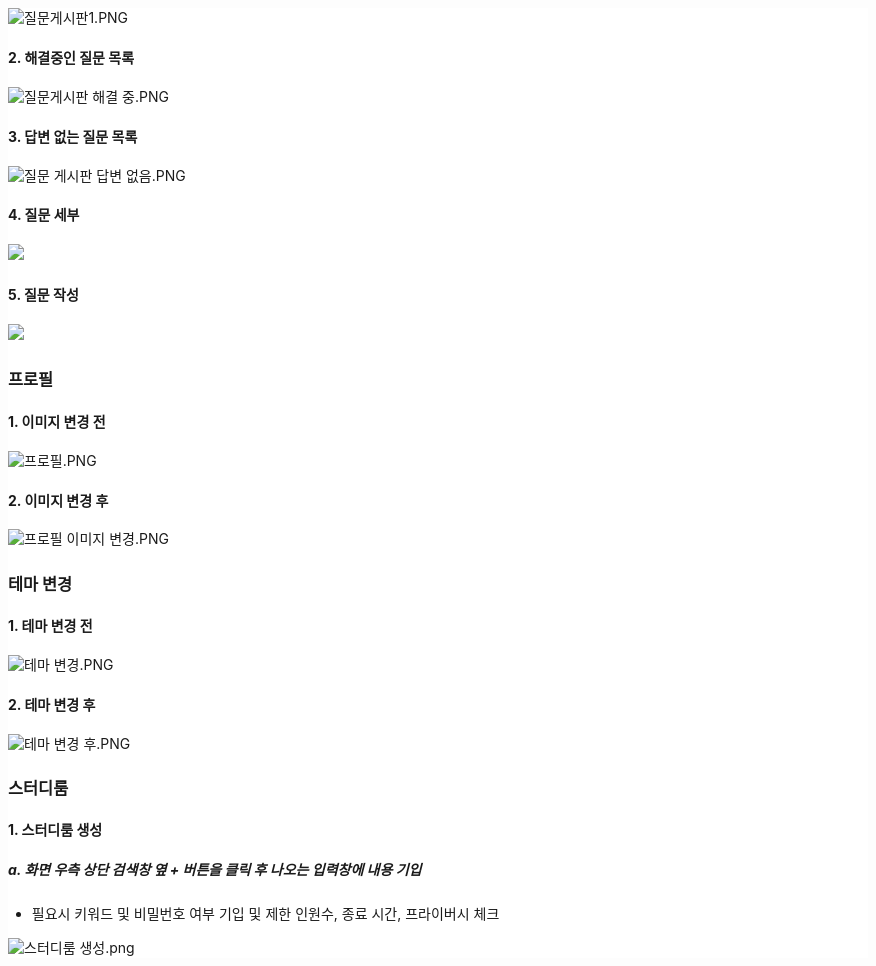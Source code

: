 ![질문게시판1.PNG](README_assets/2641a142bcdcbda3660e1787ef86a4f4acde6961.PNG)

#### 2. 해결중인 질문 목록

![질문게시판 해결 중.PNG](README_assets/ee6d391912b78b4154cb8da80a474ee3947705cb.PNG)

#### 3. 답변 없는 질문 목록

![질문 게시판 답변 없음.PNG](README_assets/a43150f23d7b09511d1fb2c710c6401a4e179455.PNG)

#### 4. 질문 세부

![](README_assets/2023-08-17-10-35-34-image.png)

#### 5. 질문 작성

![](README_assets/2023-08-17-12-33-04-image.png)

### 프로필

#### 1. 이미지 변경 전

![프로필.PNG](README_assets/23dafcf1728b2571bd867c45a1b9dd0604e3d0fa.PNG)

#### 2. 이미지 변경 후

![프로필 이미지 변경.PNG](README_assets/0e86e0837c0896b723a66d3698ee733aab7d3bec.PNG)

### 테마 변경

#### 1. 테마 변경 전

![테마 변경.PNG](README_assets/46925547754389dd28dc1fd9e0c00f522da20fc0.PNG)

#### 2. 테마 변경 후

![테마 변경 후.PNG](README_assets/89af7fd3062317cb3eb613ed831c2f23261f5489.PNG)

### 스터디룸

#### 1.  스터디룸 생성

##### a. 화면 우측 상단 검색창 옆 + 버튼을 클릭 후 나오는 입력창에 내용 기입

- 필요시 키워드 및 비밀번호 여부 기입 및 제한 인원수, 종료 시간, 프라이버시 체크

![스터디룸 생성.png](README_assets/0eace00dd78e1cff9684350f32b427b6260fe84f.png)

#### 
